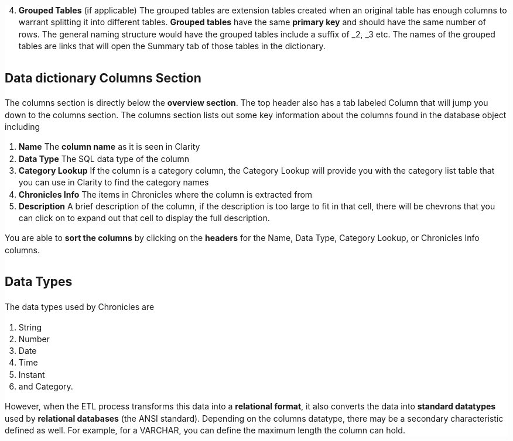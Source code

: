 4. **Grouped Tables** (if applicable) The grouped tables are extension tables created when an original table has enough
columns to warrant splitting it into different tables. **Grouped tables** have the same **primary key** and should 
have the same number of rows. The general naming structure would have the grouped tables include a suffix 
of _2, _3 etc. The names of the grouped tables are links that will open the Summary tab of those tables in the
dictionary.


## Data dictionary Columns Section

The columns section is directly below the **overview section**. The top header also has a tab labeled
Column that will jump you down to the columns section. The columns section lists out some key
information about the columns found in the database object including

1. **Name** The **column name** as it is seen in Clarity
2. **Data Type**  The SQL data type of the column
4. **Category Lookup** If the column is a category column, the Category Lookup will provide you with the 
category list table that you can use in Clarity to find the category names
5. **Chronicles Info** The items in Chronicles where the column is extracted from
6. **Description** A brief description of the column, if the description is too large to fit in that cell,
there will be chevrons that you can click on to expand out that cell to display the full description.

You are able to **sort the columns** by clicking on the **headers** for the Name, Data Type, Category Lookup, or
Chronicles Info columns.





## Data Types
 
The data types used by Chronicles are
1. String
2. Number
3. Date
4. Time 
5. Instant 
6. and Category. 

However, when the ETL process transforms this data into a **relational format**, it also converts the data into 
**standard datatypes** used by **relational databases** (the ANSI standard). Depending on the columns 
datatype, there may be a secondary characteristic defined as well. For example, for a VARCHAR, you can define the
maximum length the column can hold.
